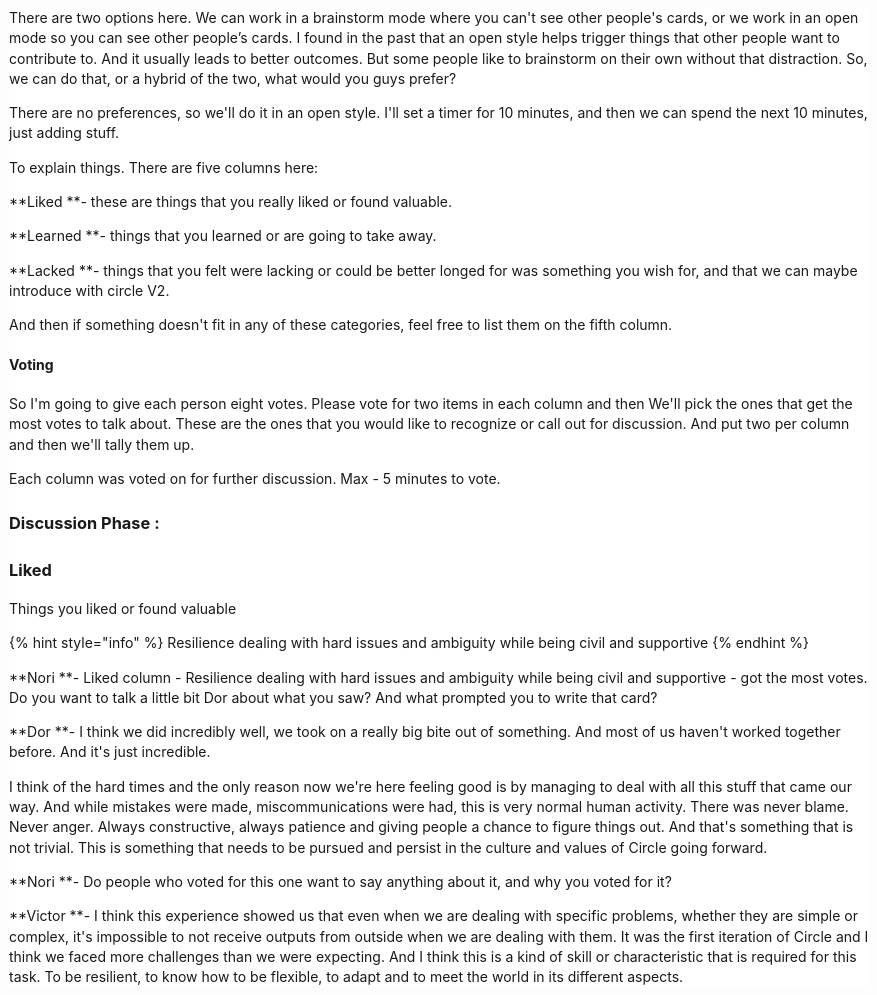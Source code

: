 There are two options here. We can work in a brainstorm mode where you can't see other people's cards, or we work in an open mode so you can see other people’s cards. I found in the past that an open style helps trigger things that other people want to contribute to. And it usually leads to better outcomes. But some people like to brainstorm on their own without that distraction. So, we can do that, or a hybrid of the two, what would you guys prefer?

There are no preferences, so we'll do it in an open style. I'll set a timer for 10 minutes, and then we can spend the next 10 minutes, just adding stuff.

To explain things. There are five columns here:

**Liked **- these are things that you really liked or found valuable.

**Learned **- things that you learned or are going to take away.

**Lacked **- things that you felt were lacking or could be better longed for was something you wish for, and that we can maybe introduce with circle V2.

And then if something doesn't fit in any of these categories, feel free to list them on the fifth column.

#### Voting

So I'm going to give each person eight votes. Please vote for two items in each column and then We'll pick the ones that get the most votes to talk about. These are the ones that you would like to recognize or call out for discussion. And put two per column and then we'll tally them up.

Each column was voted on for further discussion. Max - 5 minutes to vote.

### Discussion Phase :

### Liked

Things you liked or found valuable

{% hint style="info" %}
Resilience dealing with hard issues and ambiguity while being civil and supportive
{% endhint %}

**Nori **- Liked column - Resilience dealing with hard issues and ambiguity while being civil and supportive - got the most votes.  Do you want to talk a little bit Dor about what you saw? And what prompted you to write that card?

**Dor **- I think we did incredibly well, we took on a really big bite out of something. And most of us haven't worked together before. And it's just incredible.

I think of the hard times and the only reason now we're here feeling good is by managing to deal with all this stuff that came our way. And while mistakes were made, miscommunications were had, this is very normal human activity. There was never blame. Never anger. Always constructive, always patience and giving people a chance to figure things out. And that's something that is not trivial. This is something that needs to be pursued and persist in the culture and values of Circle going forward.

**Nori **-  Do people who voted for this one want to say anything about it, and why you voted for it?&#x20;

**Victor **- I think this experience showed us that even when we are dealing with specific problems, whether they are simple or complex, it's impossible to not receive outputs from outside when we are dealing with them. It was the first iteration of Circle and I think we faced more challenges than we were expecting. And I think this is a kind of skill or characteristic that is required for this task. To be resilient, to know how to be flexible, to adapt and to meet the world in its different aspects.
